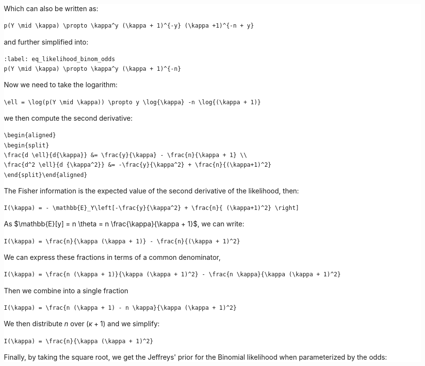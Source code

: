 Which can also be written as:

```{math} 
p(Y \mid \kappa) \propto \kappa^y (\kappa + 1)^{-y} (\kappa +1)^{-n + y}
```

and further simplified into:

```{math} 
:label: eq_likelihood_binom_odds
p(Y \mid \kappa) \propto \kappa^y (\kappa + 1)^{-n}

```

Now we need to take the logarithm:

```{math} 
\ell = \log(p(Y \mid \kappa)) \propto y \log{\kappa} -n \log{(\kappa + 1)}
```

we then compute the second derivative:

```{math} 
\begin{aligned}
\begin{split}
\frac{d \ell}{d{\kappa}} &= \frac{y}{\kappa} - \frac{n}{\kappa + 1} \\
\frac{d^2 \ell}{d {\kappa^2}} &= -\frac{y}{\kappa^2} + \frac{n}{(\kappa+1)^2}
\end{split}\end{aligned}
```

The Fisher information is the expected value of the second derivative of
the likelihood, then:

```{math} 
I(\kappa) = - \mathbb{E}_Y\left[-\frac{y}{\kappa^2} + \frac{n}{ (\kappa+1)^2} \right]
```

As $\mathbb{E}[y] = n \theta = n \frac{\kappa}{\kappa + 1}$, we can
write:

```{math} 
I(\kappa) = \frac{n}{\kappa (\kappa + 1)} - \frac{n}{(\kappa + 1)^2}
```

We can express these fractions in terms of a common denominator,

```{math} 
I(\kappa) = \frac{n (\kappa + 1)}{\kappa (\kappa + 1)^2} - \frac{n \kappa}{\kappa (\kappa + 1)^2}
```

Then we combine into a single fraction

```{math} 
I(\kappa) = \frac{n (\kappa + 1) - n \kappa}{\kappa (\kappa + 1)^2}
```

We then distribute $n$ over $(\kappa + 1)$ and we simplify:

```{math} 
I(\kappa) = \frac{n}{\kappa (\kappa + 1)^2}
```

Finally, by taking the square root, we get the Jeffreys' prior for the
Binomial likelihood when parameterized by the odds:
